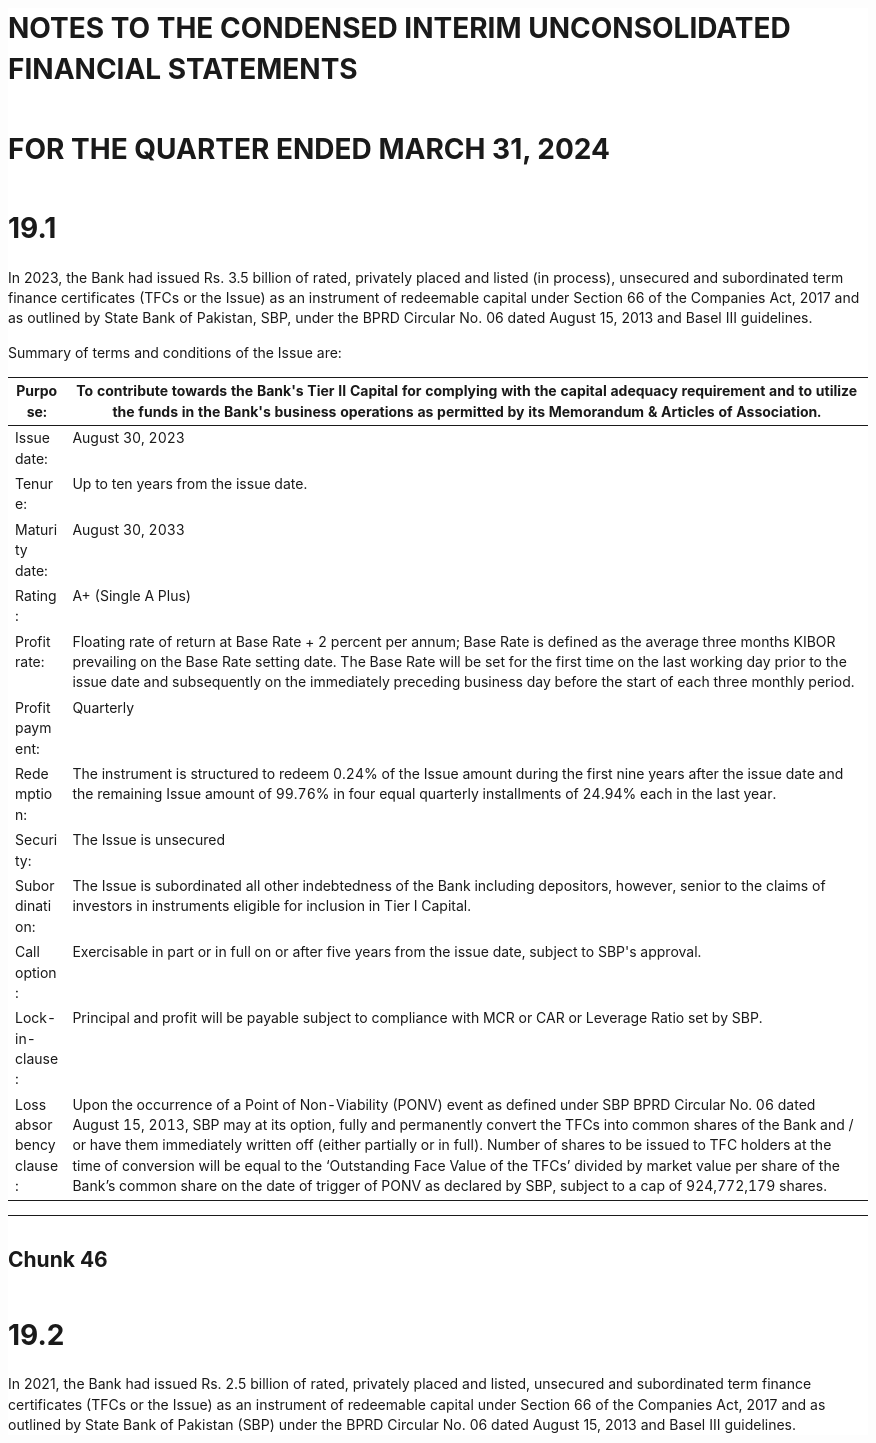 # NOTES TO THE CONDENSED INTERIM UNCONSOLIDATED FINANCIAL STATEMENTS

# FOR THE QUARTER ENDED MARCH 31, 2024

# 19.1

In 2023, the Bank had issued Rs. 3.5 billion of rated, privately placed and listed (in process), unsecured and subordinated term finance certificates (TFCs or the Issue) as an instrument of redeemable capital under Section 66 of the Companies Act, 2017 and as outlined by State Bank of Pakistan, SBP, under the BPRD Circular No. 06 dated August 15, 2013 and Basel III guidelines.

Summary of terms and conditions of the Issue are:

|Purpose:|To contribute towards the Bank's Tier II Capital for complying with the capital adequacy requirement and to utilize the funds in the Bank's business operations as permitted by its Memorandum & Articles of Association.|
|---|---|
|Issue date:|August 30, 2023|
|Tenure:|Up to ten years from the issue date.|
|Maturity date:|August 30, 2033|
|Rating:|A+ (Single A Plus)|
|Profit rate:|Floating rate of return at Base Rate + 2 percent per annum; Base Rate is defined as the average three months KIBOR prevailing on the Base Rate setting date. The Base Rate will be set for the first time on the last working day prior to the issue date and subsequently on the immediately preceding business day before the start of each three monthly period.|
|Profit payment:|Quarterly|
|Redemption:|The instrument is structured to redeem 0.24% of the Issue amount during the first nine years after the issue date and the remaining Issue amount of 99.76% in four equal quarterly installments of 24.94% each in the last year.|
|Security:|The Issue is unsecured|
|Subordination:|The Issue is subordinated all other indebtedness of the Bank including depositors, however, senior to the claims of investors in instruments eligible for inclusion in Tier I Capital.|
|Call option:|Exercisable in part or in full on or after five years from the issue date, subject to SBP's approval.|
|Lock-in-clause:|Principal and profit will be payable subject to compliance with MCR or CAR or Leverage Ratio set by SBP.|
|Loss absorbency clause:|Upon the occurrence of a Point of Non-Viability (PONV) event as defined under SBP BPRD Circular No. 06 dated August 15, 2013, SBP may at its option, fully and permanently convert the TFCs into common shares of the Bank and / or have them immediately written off (either partially or in full). Number of shares to be issued to TFC holders at the time of conversion will be equal to the ‘Outstanding Face Value of the TFCs’ divided by market value per share of the Bank’s common share on the date of trigger of PONV as declared by SBP, subject to a cap of 924,772,179 shares.|

---

## Chunk 46

# 19.2

In 2021, the Bank had issued Rs. 2.5 billion of rated, privately placed and listed, unsecured and subordinated term finance certificates (TFCs or the Issue) as an instrument of redeemable capital under Section 66 of the Companies Act, 2017 and as outlined by State Bank of Pakistan (SBP) under the BPRD Circular No. 06 dated August 15, 2013 and Basel III guidelines.

